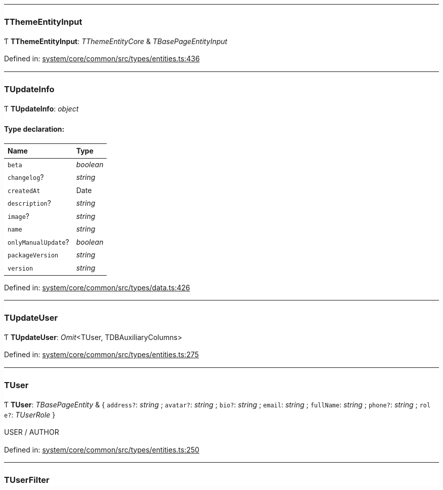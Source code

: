 ___

### TThemeEntityInput

Ƭ **TThemeEntityInput**: *TThemeEntityCore* & *TBasePageEntityInput*

Defined in: [system/core/common/src/types/entities.ts:436](https://github.com/CromwellCMS/Cromwell/blob/8568c07/system/core/common/src/types/entities.ts#L436)

___

### TUpdateInfo

Ƭ **TUpdateInfo**: *object*

#### Type declaration:

Name | Type |
:------ | :------ |
`beta` | *boolean* |
`changelog`? | *string* |
`createdAt` | Date |
`description`? | *string* |
`image`? | *string* |
`name` | *string* |
`onlyManualUpdate`? | *boolean* |
`packageVersion` | *string* |
`version` | *string* |

Defined in: [system/core/common/src/types/data.ts:426](https://github.com/CromwellCMS/Cromwell/blob/8568c07/system/core/common/src/types/data.ts#L426)

___

### TUpdateUser

Ƭ **TUpdateUser**: *Omit*<TUser, TDBAuxiliaryColumns\>

Defined in: [system/core/common/src/types/entities.ts:275](https://github.com/CromwellCMS/Cromwell/blob/8568c07/system/core/common/src/types/entities.ts#L275)

___

### TUser

Ƭ **TUser**: *TBasePageEntity* & { `address?`: *string* ; `avatar?`: *string* ; `bio?`: *string* ; `email`: *string* ; `fullName`: *string* ; `phone?`: *string* ; `role?`: *TUserRole*  }

USER / AUTHOR

Defined in: [system/core/common/src/types/entities.ts:250](https://github.com/CromwellCMS/Cromwell/blob/8568c07/system/core/common/src/types/entities.ts#L250)

___

### TUserFilter
